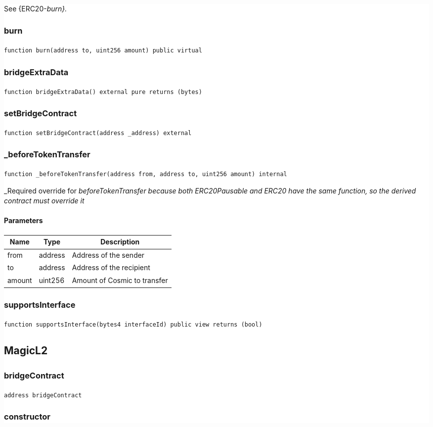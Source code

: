 See {ERC20-_burn}._

### burn

```solidity
function burn(address to, uint256 amount) public virtual
```

### bridgeExtraData

```solidity
function bridgeExtraData() external pure returns (bytes)
```

### setBridgeContract

```solidity
function setBridgeContract(address _address) external
```

### _beforeTokenTransfer

```solidity
function _beforeTokenTransfer(address from, address to, uint256 amount) internal
```

_Required override for _beforeTokenTransfer because both
ERC20Pausable and ERC20 have the same function, so the derived
contract must override it_

#### Parameters

| Name | Type | Description |
| ---- | ---- | ----------- |
| from | address | Address of the sender |
| to | address | Address of the recipient |
| amount | uint256 | Amount of Cosmic to transfer |

### supportsInterface

```solidity
function supportsInterface(bytes4 interfaceId) public view returns (bool)
```

## MagicL2

### bridgeContract

```solidity
address bridgeContract
```

### constructor
